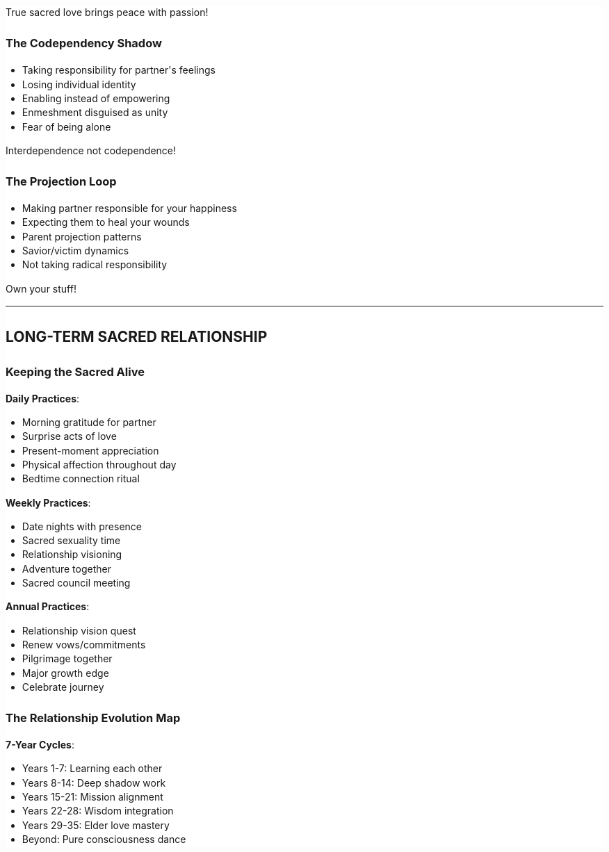 True sacred love brings peace with passion!

### The Codependency Shadow
- Taking responsibility for partner's feelings
- Losing individual identity
- Enabling instead of empowering
- Enmeshment disguised as unity
- Fear of being alone

Interdependence not codependence!

### The Projection Loop
- Making partner responsible for your happiness
- Expecting them to heal your wounds
- Parent projection patterns
- Savior/victim dynamics
- Not taking radical responsibility

Own your stuff!

---

## LONG-TERM SACRED RELATIONSHIP

### Keeping the Sacred Alive

**Daily Practices**:
- Morning gratitude for partner
- Surprise acts of love
- Present-moment appreciation
- Physical affection throughout day
- Bedtime connection ritual

**Weekly Practices**:
- Date nights with presence
- Sacred sexuality time
- Relationship visioning
- Adventure together
- Sacred council meeting

**Annual Practices**:
- Relationship vision quest
- Renew vows/commitments
- Pilgrimage together
- Major growth edge
- Celebrate journey

### The Relationship Evolution Map

**7-Year Cycles**:
- Years 1-7: Learning each other
- Years 8-14: Deep shadow work
- Years 15-21: Mission alignment
- Years 22-28: Wisdom integration
- Years 29-35: Elder love mastery
- Beyond: Pure consciousness dance
